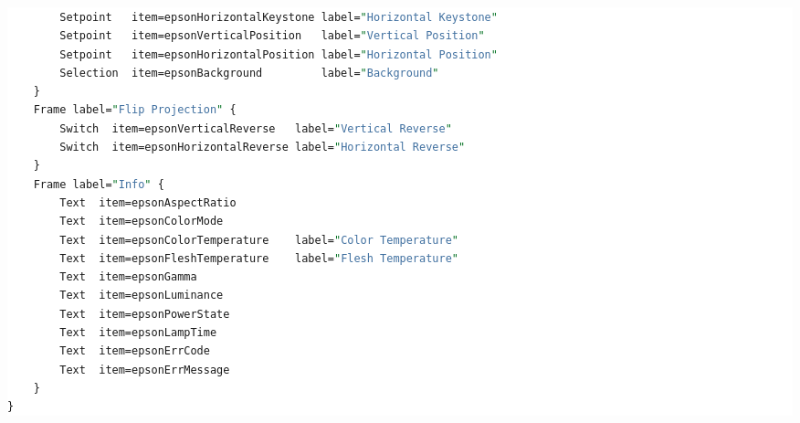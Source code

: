 ```perl
        Setpoint   item=epsonHorizontalKeystone label="Horizontal Keystone"
        Setpoint   item=epsonVerticalPosition   label="Vertical Position"
        Setpoint   item=epsonHorizontalPosition label="Horizontal Position"
        Selection  item=epsonBackground         label="Background"
    }
    Frame label="Flip Projection" {
        Switch  item=epsonVerticalReverse   label="Vertical Reverse"
        Switch  item=epsonHorizontalReverse label="Horizontal Reverse"
    }
    Frame label="Info" {
        Text  item=epsonAspectRatio
        Text  item=epsonColorMode
        Text  item=epsonColorTemperature    label="Color Temperature"
        Text  item=epsonFleshTemperature    label="Flesh Temperature"
        Text  item=epsonGamma
        Text  item=epsonLuminance
        Text  item=epsonPowerState
        Text  item=epsonLampTime
        Text  item=epsonErrCode
        Text  item=epsonErrMessage
    }
}
```
